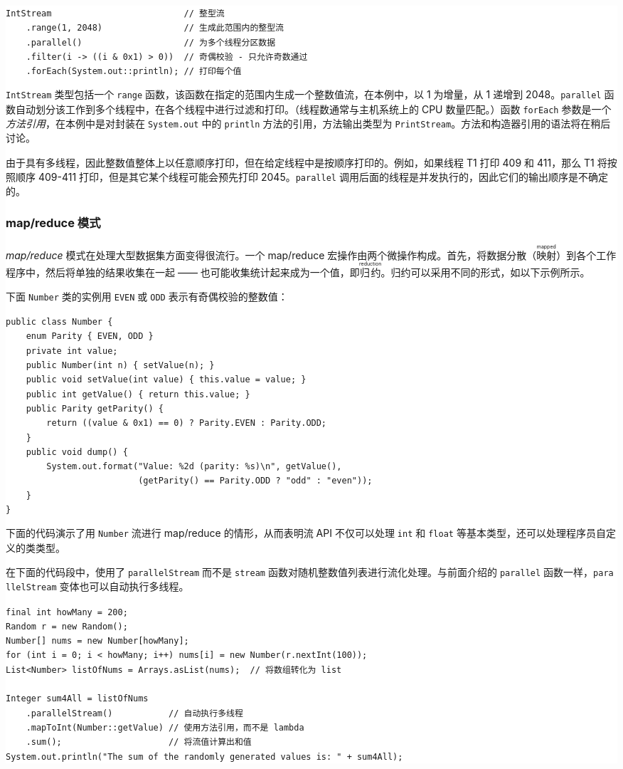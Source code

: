 ```
IntStream                          // 整型流
    .range(1, 2048)                // 生成此范围内的整型流
    .parallel()                    // 为多个线程分区数据
    .filter(i -> ((i & 0x1) > 0))  // 奇偶校验 - 只允许奇数通过
    .forEach(System.out::println); // 打印每个值
```

`IntStream` 类型包括一个 `range` 函数，该函数在指定的范围内生成一个整数值流，在本例中，以 1 为增量，从 1 递增到 2048。`parallel` 函数自动划分该工作到多个线程中，在各个线程中进行过滤和打印。（线程数通常与主机系统上的 CPU 数量匹配。）函数 `forEach` 参数是一个*方法引用*，在本例中是对封装在 `System.out` 中的 `println` 方法的引用，方法输出类型为 `PrintStream`。方法和构造器引用的语法将在稍后讨论。

由于具有多线程，因此整数值整体上以任意顺序打印，但在给定线程中是按顺序打印的。例如，如果线程 T1 打印 409 和 411，那么 T1 将按照顺序 409-411 打印，但是其它某个线程可能会预先打印 2045。`parallel` 调用后面的线程是并发执行的，因此它们的输出顺序是不确定的。

### map/reduce 模式

*map/reduce* 模式在处理大型数据集方面变得很流行。一个 map/reduce 宏操作由两个微操作构成。首先，将数据分散（<ruby>映射<rt>mapped</rt></ruby>）到各个工作程序中，然后将单独的结果收集在一起 —— 也可能收集统计起来成为一个值，即<ruby>归约<rt>reduction</rt></ruby>。归约可以采用不同的形式，如以下示例所示。

下面 `Number` 类的实例用 `EVEN` 或 `ODD` 表示有奇偶校验的整数值：

```
public class Number {
    enum Parity { EVEN, ODD }
    private int value;
    public Number(int n) { setValue(n); }
    public void setValue(int value) { this.value = value; }
    public int getValue() { return this.value; }
    public Parity getParity() {
        return ((value & 0x1) == 0) ? Parity.EVEN : Parity.ODD;
    }
    public void dump() {
        System.out.format("Value: %2d (parity: %s)\n", getValue(),
                          (getParity() == Parity.ODD ? "odd" : "even"));
    }
}
```

下面的代码演示了用 `Number` 流进行 map/reduce 的情形，从而表明流 API 不仅可以处理 `int` 和 `float` 等基本类型，还可以处理程序员自定义的类类型。

在下面的代码段中，使用了 `parallelStream` 而不是 `stream` 函数对随机整数值列表进行流化处理。与前面介绍的 `parallel` 函数一样，`parallelStream` 变体也可以自动执行多线程。

```
final int howMany = 200;
Random r = new Random();
Number[] nums = new Number[howMany];
for (int i = 0; i < howMany; i++) nums[i] = new Number(r.nextInt(100));
List<Number> listOfNums = Arrays.asList(nums);  // 将数组转化为 list

Integer sum4All = listOfNums
    .parallelStream()           // 自动执行多线程
    .mapToInt(Number::getValue) // 使用方法引用，而不是 lambda
    .sum();                     // 将流值计算出和值
System.out.println("The sum of the randomly generated values is: " + sum4All);
```


[#]: collector: (lujun9972)
[#]: translator: (laingke)
[#]: reviewer: (wxy)
[#]: publisher: (wxy)
[#]: url: (https://linux.cn/article-11857-1.html)
[#]: subject: (Data streaming and functional programming in Java)
[#]: via: (https://opensource.com/article/20/1/javastream)
[#]: author: (Marty Kalin https://opensource.com/users/mkalindepauledu)
[a]: https://opensource.com/users/mkalindepauledu
[b]: https://github.com/lujun9972
[1]: https://opensource.com/sites/default/files/styles/image-full-size/public/lead-images/features_solutions_command_data.png?itok=4_VQN3RK (computer screen )
[2]: http://www.google.com/search?hl=en&q=allinurl%3Adocs.oracle.com+javase+docs+api+random
[3]: http://www.google.com/search?hl=en&q=allinurl%3Adocs.oracle.com+javase+docs+api+list
[4]: http://www.google.com/search?hl=en&q=allinurl%3Adocs.oracle.com+javase+docs+api+system
[5]: http://www.google.com/search?hl=en&q=allinurl%3Adocs.oracle.com+javase+docs+api+number
[6]: http://www.google.com/search?hl=en&q=allinurl%3Adocs.oracle.com+javase+docs+api+arrays
[7]: http://www.google.com/search?hl=en&q=allinurl%3Adocs.oracle.com+javase+docs+api+integer
[8]: http://www.google.com/search?hl=en&q=allinurl%3Adocs.oracle.com+javase+docs+api+string
[9]: http://www.google.com/search?hl=en&q=allinurl%3Adocs.oracle.com+javase+docs+api+jbutton
[10]: http://www.google.com/search?hl=en&q=allinurl%3Adocs.oracle.com+javase+docs+api+actionlistener
[11]: http://www.google.com/search?hl=en&q=allinurl%3Adocs.oracle.com+javase+docs+api+actionevent
[12]: http://www.google.com/search?hl=en&q=allinurl%3Adocs.oracle.com+javase+docs+api+date
[13]: https://en.wikipedia.org/wiki/Plain_old_Java_object